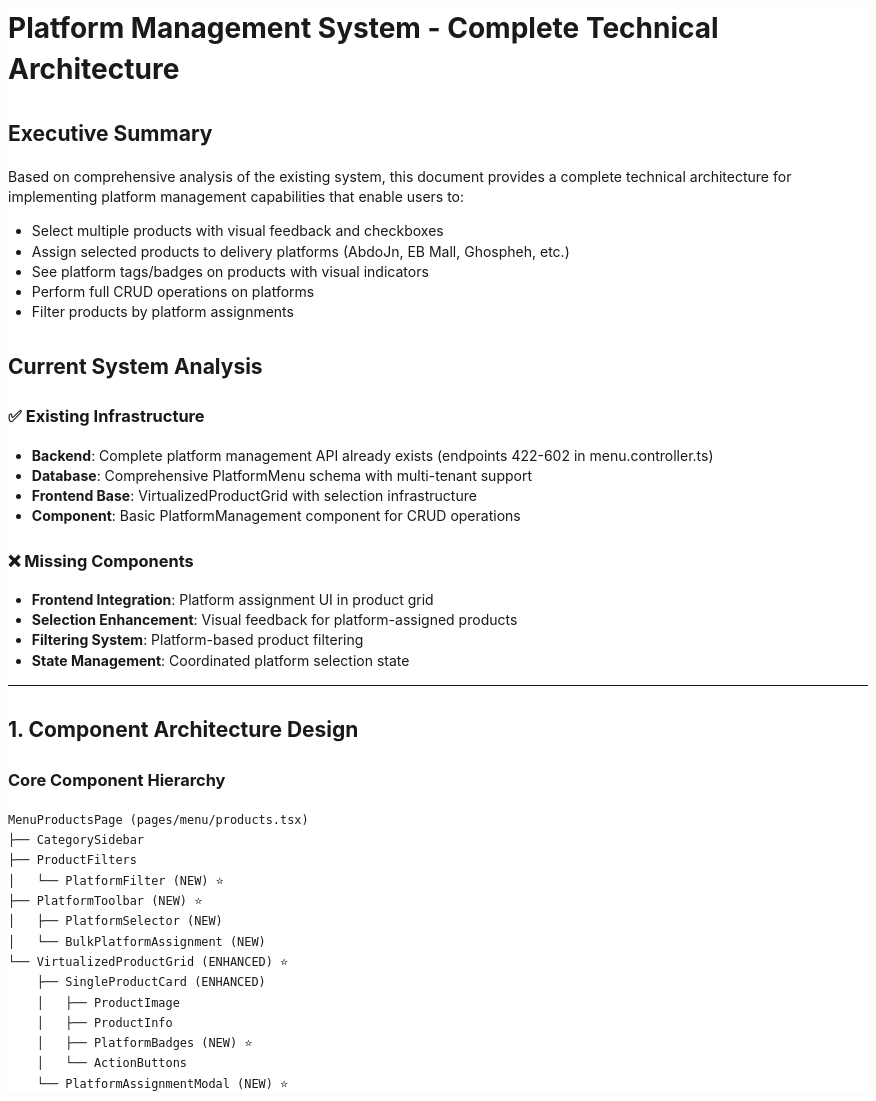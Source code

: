 # Platform Management System - Complete Technical Architecture

## Executive Summary

Based on comprehensive analysis of the existing system, this document provides a complete technical architecture for implementing platform management capabilities that enable users to:
- Select multiple products with visual feedback and checkboxes
- Assign selected products to delivery platforms (AbdoJn, EB Mall, Ghospheh, etc.)
- See platform tags/badges on products with visual indicators
- Perform full CRUD operations on platforms
- Filter products by platform assignments

## Current System Analysis

### ✅ Existing Infrastructure
- **Backend**: Complete platform management API already exists (endpoints 422-602 in menu.controller.ts)
- **Database**: Comprehensive PlatformMenu schema with multi-tenant support
- **Frontend Base**: VirtualizedProductGrid with selection infrastructure
- **Component**: Basic PlatformManagement component for CRUD operations

### ❌ Missing Components
- **Frontend Integration**: Platform assignment UI in product grid
- **Selection Enhancement**: Visual feedback for platform-assigned products
- **Filtering System**: Platform-based product filtering
- **State Management**: Coordinated platform selection state

---

## 1. Component Architecture Design

### Core Component Hierarchy
```
MenuProductsPage (pages/menu/products.tsx)
├── CategorySidebar
├── ProductFilters
│   └── PlatformFilter (NEW) ⭐
├── PlatformToolbar (NEW) ⭐
│   ├── PlatformSelector (NEW)
│   └── BulkPlatformAssignment (NEW)
└── VirtualizedProductGrid (ENHANCED) ⭐
    ├── SingleProductCard (ENHANCED)
    │   ├── ProductImage
    │   ├── ProductInfo
    │   ├── PlatformBadges (NEW) ⭐
    │   └── ActionButtons
    └── PlatformAssignmentModal (NEW) ⭐
```
